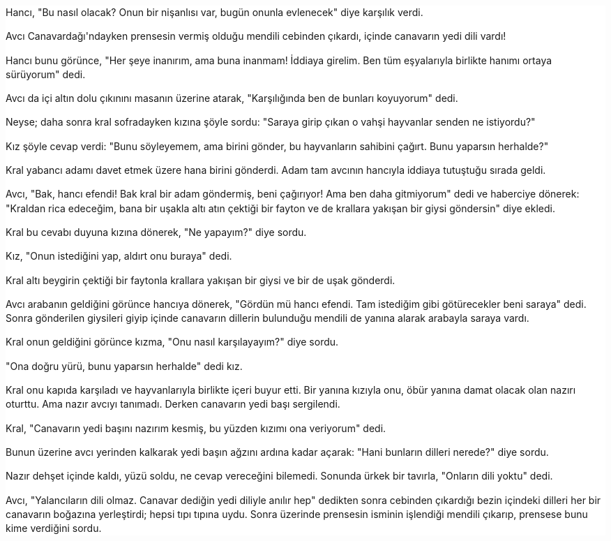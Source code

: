 Hancı, "Bu nasıl olacak? Onun bir nişanlısı var, bugün onunla
evlenecek" diye karşılık verdi.

Avcı Canavardağı'ndayken prensesin vermiş olduğu mendili cebinden
çıkardı, içinde canavarın yedi dili vardı!

Hancı bunu görünce, "Her şeye inanırım, ama buna inanmam! İddiaya
girelim. Ben tüm eşyalarıyla birlikte hanımı ortaya sürüyorum" dedi.

Avcı da içi altın dolu çıkınını masanın üzerine atarak, "Karşılığında
ben de bunları koyuyorum" dedi.

Neyse; daha sonra kral sofradayken kızına şöyle sordu: "Saraya girip
çıkan o vahşi hayvanlar senden ne istiyordu?"

Kız şöyle cevap verdi: "Bunu söyleyemem, ama birini gönder, bu
hayvanların sahibini çağırt. Bunu yaparsın herhalde?"

Kral yabancı adamı davet etmek üzere hana birini gönderdi. Adam tam
avcının hancıyla iddiaya tutuştuğu sırada geldi.

Avcı, "Bak, hancı efendi! Bak kral bir adam göndermiş, beni çağırıyor!
Ama ben daha gitmiyorum" dedi ve haberciye dönerek: "Kraldan rica
edeceğim, bana bir uşakla altı atın çektiği bir fayton ve de krallara
yakışan bir giysi göndersin" diye ekledi.

Kral bu cevabı duyuna kızına dönerek, "Ne yapayım?" diye sordu.

Kız, "Onun istediğini yap, aldırt onu buraya" dedi.

Kral altı beygirin çektiği bir faytonla krallara yakışan bir giysi ve
bir de uşak gönderdi.

Avcı arabanın geldiğini görünce hancıya dönerek, "Gördün mü hancı
efendi. Tam istediğim gibi götürecekler beni saraya" dedi. Sonra
gönderilen giysileri giyip içinde canavarın dillerin bulunduğu mendili
de yanına alarak arabayla saraya vardı.

Kral onun geldiğini görünce kızma, "Onu nasıl karşılayayım?" diye
sordu.

"Ona doğru yürü, bunu yaparsın herhalde" dedi kız.

Kral onu kapıda karşıladı ve hayvanlarıyla birlikte içeri buyur etti.
Bir yanına kızıyla onu, öbür yanına damat olacak olan nazırı oturttu.
Ama nazır avcıyı tanımadı. Derken canavarın yedi başı sergilendi.

Kral, "Canavarın yedi başını nazırım kesmiş, bu yüzden kızımı ona
veriyorum" dedi.

Bunun üzerine avcı yerinden kalkarak yedi başın ağzını ardına kadar
açarak: "Hani bunların dilleri nerede?" diye sordu.

Nazır dehşet içinde kaldı, yüzü soldu, ne cevap vereceğini bilemedi.
Sonunda ürkek bir tavırla, "Onların dili yoktu" dedi.

Avcı, "Yalancıların dili olmaz. Canavar dediğin yedi diliyle anılır
hep" dedikten sonra cebinden çıkardığı bezin içindeki dilleri her bir
canavarın boğazına yerleştirdi; hepsi tıpı tıpına uydu. Sonra üzerinde
prensesin isminin işlendiği mendili çıkarıp, prensese bunu kime
verdiğini sordu.
